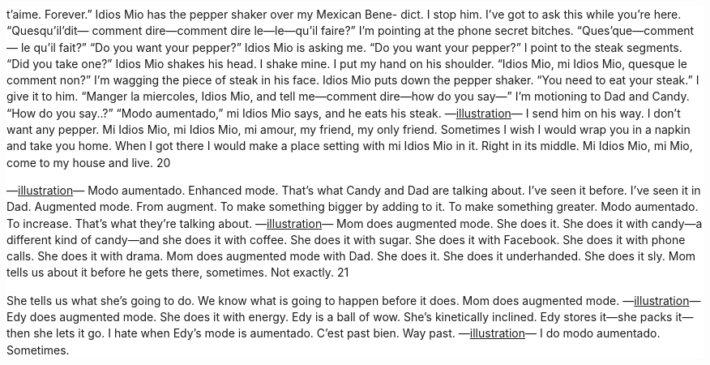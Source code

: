 t’aime. Forever.”
Idios Mio has the pepper shaker over my Mexican Bene-
dict.
I stop him. I’ve got to ask this while you’re here. “Quesqu’il’dit— comment dire—comment dire le—le—qu’il faire?” I’m pointing at the phone secret bitches. “Ques’que—comment—
le qu’il fait?”
“Do you want your pepper?” Idios Mio is asking me.
“Do you want your pepper?”
I point to the steak segments. “Did you take one?”
Idios Mio shakes his head.
I shake mine.
I put my hand on his shoulder.
“Idios Mio, mi Idios Mio, quesque le comment non?”
I’m wagging the piece of steak in his face.
Idios Mio puts down the pepper shaker.
“You need to eat your steak.” I give it to him. “Manger
la miercoles, Idios Mio, and tell me—comment dire—how
do you say—” I’m motioning to Dad and Candy. “How
do you say..?”
“Modo aumentado,” mi Idios Mio says, and he eats his
steak.
—[illustration](#)—
I send him on his way.
I don’t want any pepper.
Mi Idios Mio, mi Idios Mio, mi amour, my friend, my only friend.
Sometimes I wish I would wrap you in a napkin and take you home.
When I got there I would make a place setting with mi Idios Mio in it.
Right in its middle.
Mi Idios Mio, mi Mio, come to my house and live.
20

—[illustration](#)—
Modo aumentado. Enhanced mode. That’s what Candy and Dad are talking about. I’ve seen it before. I’ve seen it in Dad. Augmented mode. From augment. To make something bigger by adding to it.
To make something greater. Modo aumentado.
To increase.
That’s what they’re talking about.
—[illustration](#)—
Mom does augmented mode.
She does it.
She does it with candy—a different kind of candy—and she does it with coffee.
She does it with sugar.
She does it with Facebook.
She does it with phone calls.
She does it with drama.
Mom does augmented mode with Dad. She does it.
She does it underhanded.
She does it sly.
Mom tells us about it before he gets there, sometimes. Not exactly.
21

She tells us what she’s going to do.
We know what is going to happen before it does.
Mom does augmented mode.
—[illustration](#)—
Edy does augmented mode.
She does it with energy.
Edy is a ball of wow.
She’s kinetically inclined.
Edy stores it—she packs it—then she lets it go. I hate when Edy’s mode is aumentado.
C’est past bien.
Way past.
—[illustration](#)—
I do modo aumentado. Sometimes.